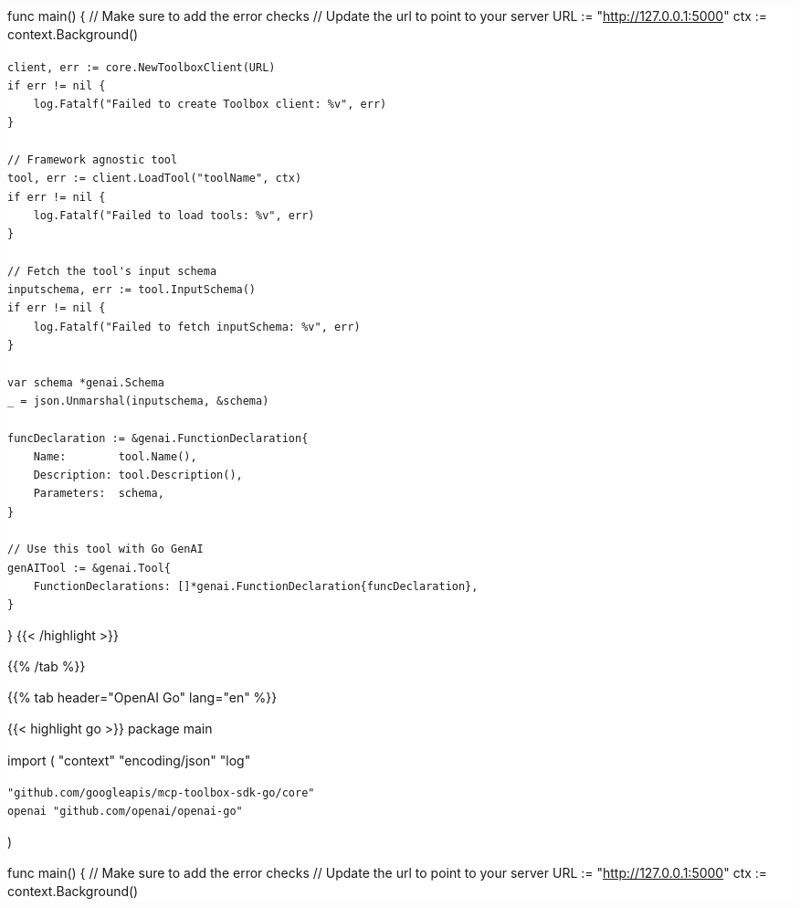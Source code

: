 func main() {
	// Make sure to add the error checks
	// Update the url to point to your server
	URL := "http://127.0.0.1:5000"
	ctx := context.Background()

	client, err := core.NewToolboxClient(URL)
	if err != nil {
		log.Fatalf("Failed to create Toolbox client: %v", err)
	}

	// Framework agnostic tool
	tool, err := client.LoadTool("toolName", ctx)
	if err != nil {
		log.Fatalf("Failed to load tools: %v", err)
	}

	// Fetch the tool's input schema
	inputschema, err := tool.InputSchema()
	if err != nil {
		log.Fatalf("Failed to fetch inputSchema: %v", err)
	}

	var schema *genai.Schema
	_ = json.Unmarshal(inputschema, &schema)

	funcDeclaration := &genai.FunctionDeclaration{
		Name:        tool.Name(),
		Description: tool.Description(),
		Parameters:  schema,
	}

	// Use this tool with Go GenAI
	genAITool := &genai.Tool{
		FunctionDeclarations: []*genai.FunctionDeclaration{funcDeclaration},
	}
}
{{< /highlight >}}

{{% /tab %}}

{{% tab header="OpenAI Go" lang="en" %}}

{{< highlight go >}}
package main

import (
	"context"
	"encoding/json"
	"log"

	"github.com/googleapis/mcp-toolbox-sdk-go/core"
	openai "github.com/openai/openai-go"
)

func main() {
	// Make sure to add the error checks
	// Update the url to point to your server
	URL := "http://127.0.0.1:5000"
	ctx := context.Background()
